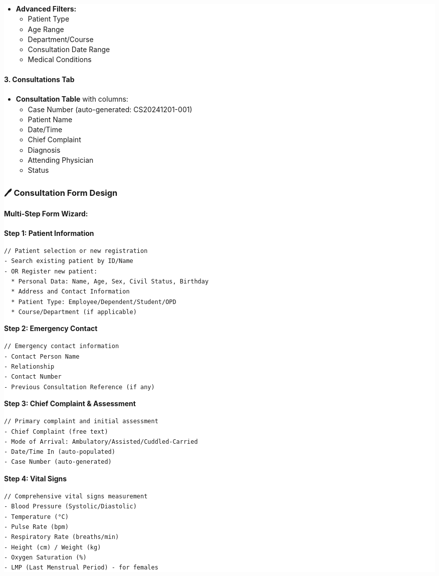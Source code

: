 - **Advanced Filters:**
  - Patient Type
  - Age Range
  - Department/Course
  - Consultation Date Range
  - Medical Conditions

#### **3. Consultations Tab**
- **Consultation Table** with columns:
  - Case Number (auto-generated: CS20241201-001)
  - Patient Name
  - Date/Time
  - Chief Complaint
  - Diagnosis
  - Attending Physician
  - Status

### 🖊️ **Consultation Form Design**

#### **Multi-Step Form Wizard:**

**Step 1: Patient Information**
```tsx
// Patient selection or new registration
- Search existing patient by ID/Name
- OR Register new patient:
  * Personal Data: Name, Age, Sex, Civil Status, Birthday
  * Address and Contact Information
  * Patient Type: Employee/Dependent/Student/OPD
  * Course/Department (if applicable)
```

**Step 2: Emergency Contact**
```tsx
// Emergency contact information
- Contact Person Name
- Relationship
- Contact Number
- Previous Consultation Reference (if any)
```

**Step 3: Chief Complaint & Assessment**
```tsx
// Primary complaint and initial assessment
- Chief Complaint (free text)
- Mode of Arrival: Ambulatory/Assisted/Cuddled-Carried
- Date/Time In (auto-populated)
- Case Number (auto-generated)
```

**Step 4: Vital Signs**
```tsx
// Comprehensive vital signs measurement
- Blood Pressure (Systolic/Diastolic)
- Temperature (°C)
- Pulse Rate (bpm)
- Respiratory Rate (breaths/min)
- Height (cm) / Weight (kg)
- Oxygen Saturation (%)
- LMP (Last Menstrual Period) - for females
```
